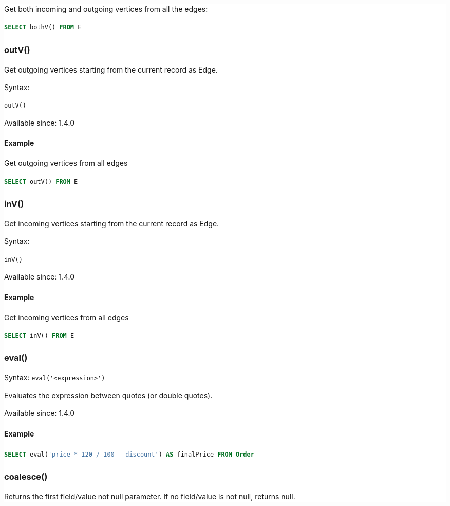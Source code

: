 Get both incoming and outgoing vertices from all the edges:
```sql
SELECT bothV() FROM E
```

### outV()

Get outgoing vertices starting from the current record as Edge.

Syntax:
```
outV()
```

Available since: 1.4.0

#### Example

Get outgoing vertices from all edges
```sql
SELECT outV() FROM E
```

### inV()

Get incoming vertices starting from the current record as Edge.

Syntax:
```
inV()
```

Available since: 1.4.0

#### Example

Get incoming vertices from all edges
```sql
SELECT inV() FROM E
```

### eval()

Syntax: ```eval('<expression>')```

Evaluates the expression between quotes (or double quotes).

Available since: 1.4.0

#### Example

```sql
SELECT eval('price * 120 / 100 - discount') AS finalPrice FROM Order
```

### coalesce()

Returns the first field/value not null parameter. If no field/value is not null, returns null.
